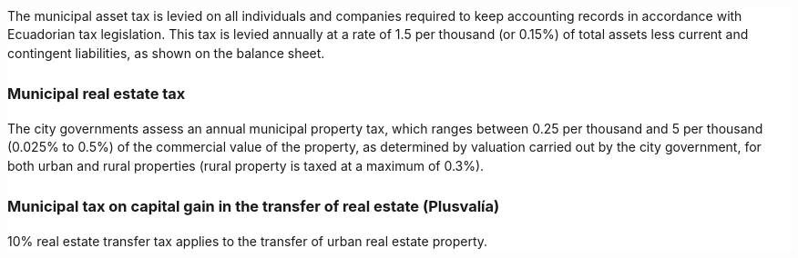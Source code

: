 The municipal asset tax is levied on all individuals and companies required to keep accounting records in accordance with Ecuadorian tax legislation. This tax is levied annually at a rate of 1.5 per thousand (or 0.15%) of total assets less current and contingent liabilities, as shown on the balance sheet.
### Municipal real estate tax
The city governments assess an annual municipal property tax, which ranges between 0.25 per thousand and 5 per thousand (0.025% to 0.5%) of the commercial value of the property, as determined by valuation carried out by the city government, for both urban and rural properties (rural property is taxed at a maximum of 0.3%).
### Municipal tax on capital gain in the transfer of real estate (Plusvalía)
10% real estate transfer tax applies to the transfer of urban real estate property.


